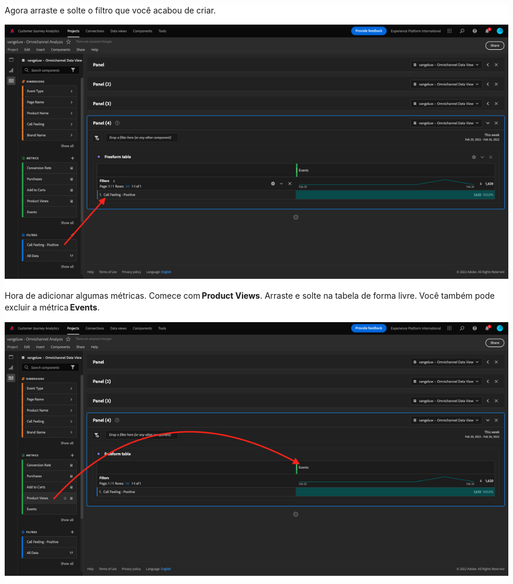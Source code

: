 Agora arraste e solte o filtro que você acabou de criar.

![demo](./images/pro53.png)

Hora de adicionar algumas métricas. Comece com **Product Views**. Arraste e solte na tabela de forma livre. Você também pode excluir a métrica **Events**. 

![demo](./images/pro54.png)
